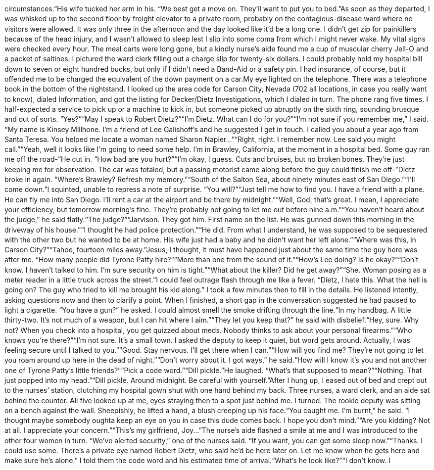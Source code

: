 circumstances.”His wife tucked her arm in his. “We best get a move on. They’ll want to put you to bed.”As soon as they departed, I was whisked up to the second floor by freight elevator to a private room, probably on the contagious-disease ward where no visitors were allowed. It was only three in the afternoon and the day looked like it’d be a long one. I didn’t get zip for painkillers because of the head injury, and I wasn’t allowed to sleep lest I slip into some coma from which I might never wake. My vital signs were checked every hour. The meal carts were long gone, but a kindly nurse’s aide found me a cup of muscular cherry Jell-O and a packet of saltines. I pictured the ward clerk filling out a charge slip for twenty-six dollars. I could probably hold my hospital bill down to seven or eight hundred bucks, but only if I didn’t need a Band-Aid or a safety pin. I had insurance, of course, but it offended me to be charged the equivalent of the down payment on a car.My eye lighted on the telephone. There was a telephone book in the bottom of the nightstand. I looked up the area code for Carson City, Nevada (702 all locations, in case you really want to know), dialed Information, and got the listing for Decker/Dietz Investigations, which I dialed in turn. The phone rang five times. I half-expected a service to pick up or a machine to kick in, but someone picked up abruptly on the sixth ring, sounding brusque and out of sorts. “Yes?”“May I speak to Robert Dietz?”“I’m Dietz. What can I do for you?”“I’m not sure if you remember me,” I said. “My name is Kinsey Millhone. I’m a friend of Lee Galishoff’s and he suggested I get in touch. I called you about a year ago from Santa Teresa. You helped me locate a woman named Sharon Napier...”“Right, right. I remember now. Lee said you might call.”“Yeah, well it looks like I’m going to need some help. I’m in Brawley, California, at the moment in a hospital bed. Some guy ran me off the road-”He cut in. “How bad are you hurt?”“I’m okay, I guess. Cuts and bruises, but no broken bones. They’re just keeping me for observation. The car was totaled, but a passing motorist came along before the guy could finish me off-”Dietz broke in again. “Where’s Brawley? Refresh my memory.”“South of the Salton Sea, about ninety minutes east of San Diego.”“I’ll come down.”I squinted, unable to repress a note of surprise. “You will?”“Just tell me how to find you. I have a friend with a plane. He can fly me into San Diego. I’ll rent a car at the airport and be there by midnight.”“Well, God, that’s great. I mean, I appreciate your efficiency, but tomorrow morning’s fine. They’re probably not going to let me out before nine a.m.”“You haven’t heard about the judge,” he said flatly.“The judge?”“Jarvison. They got him. First name on the list. He was gunned down this morning in the driveway of his house.”“I thought he had police protection.”“He did. From what I understand, he was supposed to be sequestered with the other two but he wanted to be at home. His wife just had a baby and he didn’t want her left alone.”“Where was this, in Carson City?”“Tahoe, fourteen miles away.”Jesus, I thought, it must have happened just about the same time the guy here was after me. “How many people did Tyrone Patty hire?”“More than one from the sound of it.”“How’s Lee doing? Is he okay?”“Don’t know. I haven’t talked to him. I’m sure security on him is tight.”“What about the killer? Did he get away?”“She. Woman posing as a meter reader in a little truck across the street.”I could feel outrage flash through me like a fever. “Dietz, I hate this. What the hell is going on? The guy who tried to kill me brought his kid along.” I took a few minutes then to fill in the details. He listened intently, asking questions now and then to clarify a point. When I finished, a short gap in the conversation suggested he had paused to light a cigarette. “You have a gun?” he asked. I could almost smell the smoke drifting through the line.“In my handbag. A little thirty-two. It’s not much of a weapon, but I can hit where I aim.”“They let you keep that?” he said with disbelief.“Hey, sure. Why not? When you check into a hospital, you get quizzed about meds. Nobody thinks to ask about your personal firearms.”“Who knows you’re there?”“I’m not sure. It’s a small town. I asked the deputy to keep it quiet, but word gets around. Actually, I was feeling secure until I talked to you.”“Good. Stay nervous. I’ll get there when I can.”“How will you find me? They’re not going to let you roam around up here in the dead of night.”“Don’t worry about it. I got ways,” he said.“How will I know it’s you and not another one of Tyrone Patty’s little friends?”“Pick a code word.”“Dill pickle.”He laughed. “What’s that supposed to mean?”“Nothing. That just popped into my head.”“Dill pickle. Around midnight. Be careful with yourself.”After I hung up, I eased out of bed and crept out to the nurses’ station, clutching my hospital gown shut with one hand behind my back. Three nurses, a ward clerk, and an aide sat behind the counter. All five looked up at me, eyes straying then to a spot just behind me. I turned. The rookie deputy was sitting on a bench against the wall. Sheepishly, he lifted a hand, a blush creeping up his face.“You caught me. I’m burnt,” he said. “I thought maybe somebody oughta keep an eye on you in case this dude comes back. I hope you don’t mind.”“Are you kidding? Not at all. I appreciate your concern.”“This’s my girlfriend, Joy...”The nurse’s aide flashed a smile at me and I was introduced to the other four women in turn. “We’ve alerted security,” one of the nurses said. “If you want, you can get some sleep now.”“Thanks. I could use some. There’s a private eye named Robert Dietz, who said he’d be here later on. Let me know when he gets here and make sure he’s alone.” I told them the code word and his estimated time of arrival.“What’s he look like?”“I don’t know. I